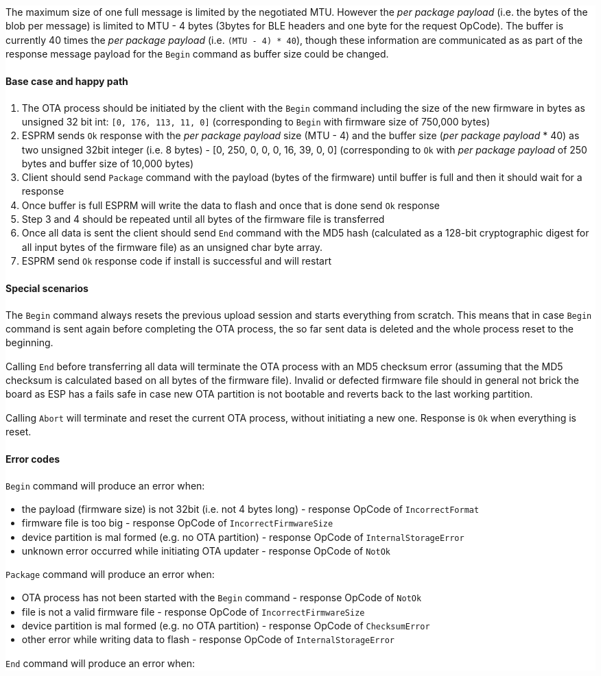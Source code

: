 The maximum size of one full message is limited by the negotiated MTU. However the _per package payload_ (i.e. the bytes of the blob per message) is limited to MTU - 4 bytes (3bytes for BLE headers and one byte for the request OpCode). The buffer is currently 40 times the _per package payload_ (i.e. `(MTU - 4) * 40`), though these information are communicated as as part of the response message payload for the `Begin` command as buffer size could be changed.

#### Base case and happy path

1. The OTA process should be initiated by the client with the `Begin` command including the size of the new firmware in bytes as unsigned 32 bit int: `[0, 176, 113, 11, 0]` (corresponding to `Begin` with firmware size of 750,000 bytes)
2. ESPRM sends `Ok` response with the _per package payload_ size (MTU - 4) and the buffer size (_per package payload_ * 40) as two unsigned 32bit integer (i.e. 8 bytes) - [0, 250, 0, 0, 0, 16, 39, 0, 0] (corresponding to `Ok` with _per package payload_ of 250 bytes and buffer size of 10,000 bytes)
3. Client should send `Package` command with the payload (bytes of the firmware) until buffer is full and then it should wait for a response
4. Once buffer is full ESPRM will write the data to flash and once that is done send `Ok` response
5. Step 3 and 4 should be repeated until all bytes of the firmware file is transferred
6. Once all data is sent the client should send `End` command with the MD5 hash (calculated as a 128-bit cryptographic digest for all input bytes of the firmware file) as an unsigned char byte array.
7. ESPRM send `Ok` response code if install is successful and will restart

#### Special scenarios

The `Begin` command always resets the previous upload session and starts everything from scratch.  This means that in case `Begin` command is sent again before completing the OTA process, the so far sent data is deleted and the whole process reset to the beginning.

Calling `End` before transferring all data will terminate the OTA process with an MD5 checksum error (assuming that the MD5 checksum is calculated based on all bytes of the firmware file). Invalid or defected firmware file should in general not brick the board as ESP has a fails safe in case new OTA partition is not bootable and reverts back to the last working partition.

Calling `Abort` will terminate and reset the current OTA process, without initiating a new one. Response is `Ok` when everything is reset.

#### Error codes

`Begin` command will produce an error when:

- the payload (firmware size) is not 32bit (i.e. not 4 bytes long) - response OpCode of `IncorrectFormat`
- firmware file is too big - response OpCode of `IncorrectFirmwareSize`
- device partition is mal formed (e.g. no OTA partition) - response OpCode of `InternalStorageError`
- unknown error occurred while initiating OTA updater - response OpCode of `NotOk`

`Package` command will produce an error when:

- OTA process has not been started with the `Begin` command - response OpCode of `NotOk`
- file is not a valid firmware file - response OpCode of `IncorrectFirmwareSize`
- device partition is mal formed (e.g. no OTA partition) - response OpCode of `ChecksumError`
- other error while writing data to flash - response OpCode of `InternalStorageError`

`End` command will produce an error when:
